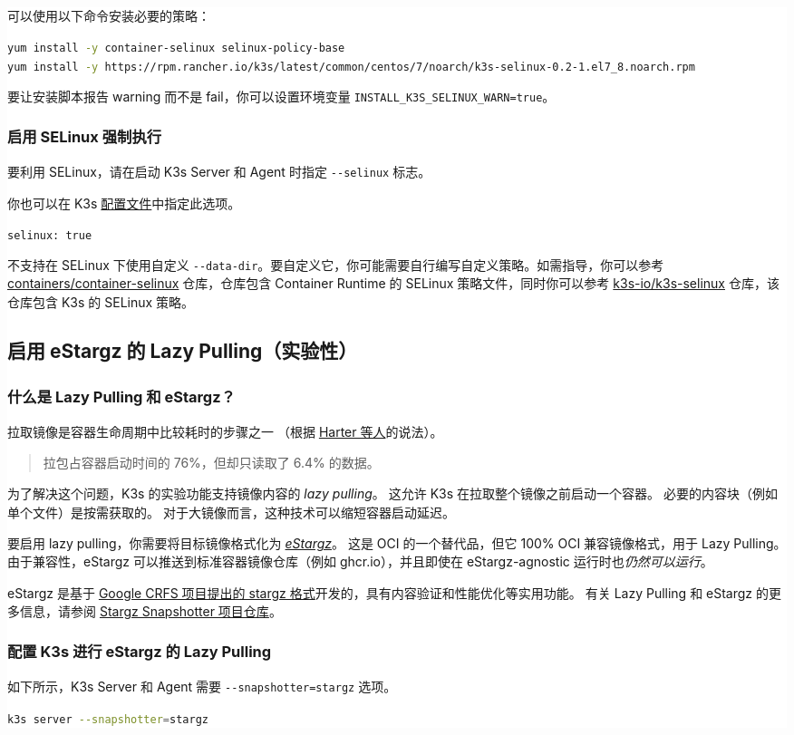 可以使用以下命令安装必要的策略：
```bash
yum install -y container-selinux selinux-policy-base
yum install -y https://rpm.rancher.io/k3s/latest/common/centos/7/noarch/k3s-selinux-0.2-1.el7_8.noarch.rpm
```

要让安装脚本报告 warning 而不是 fail，你可以设置环境变量 `INSTALL_K3S_SELINUX_WARN=true`。
</TabItem>
</Tabs>

### 启用 SELinux 强制执行

要利用 SELinux，请在启动 K3s Server 和 Agent 时指定 `--selinux` 标志。

你也可以在 K3s [配置文件](#)中指定此选项。

```
selinux: true
```

不支持在 SELinux 下使用自定义 `--data-dir`。要自定义它，你可能需要自行编写自定义策略。如需指导，你可以参考 [containers/container-selinux](https://github.com/containers/container-selinux) 仓库，仓库包含 Container Runtime 的 SELinux 策略文件，同时你可以参考 [k3s-io/k3s-selinux](https://github.com/k3s-io/k3s-selinux) 仓库，该仓库包含 K3s 的 SELinux 策略。

## 启用 eStargz 的 Lazy Pulling（实验性）

### 什么是 Lazy Pulling 和 eStargz？

拉取镜像是容器生命周期中比较耗时的步骤之一
（根据 [Harter 等人](https://www.usenix.org/conference/fast16/technical-sessions/presentation/harter)的说法）。

> 拉包占容器启动时间的 76%，但却只读取了 6.4% 的数据。

为了解决这个问题，K3s 的实验功能支持镜像内容的 *lazy pulling*。
这允许 K3s 在拉取整个镜像之前启动一个容器。
必要的内容块（例如单个文件）是按需获取的。
对于大镜像而言，这种技术可以缩短容器启动延迟。

要启用 lazy pulling，你需要将目标镜像格式化为 [*eStargz*](https://github.com/containerd/stargz-snapshotter/blob/main/docs/stargz-estargz.md)。
这是 OCI 的一个替代品，但它 100% OCI 兼容镜像格式，用于 Lazy Pulling。
由于兼容性，eStargz 可以推送到标准容器镜像仓库（例如 ghcr.io），并且即使在 eStargz-agnostic 运行时也*仍然可以运行*。

eStargz 是基于 [Google CRFS 项目提出的 stargz 格式](https://github.com/google/crfs)开发的，具有内容验证和性能优化等实用功能。
有关 Lazy Pulling 和 eStargz 的更多信息，请参阅 [Stargz Snapshotter 项目仓库](https://github.com/containerd/stargz-snapshotter)。

### 配置 K3s 进行 eStargz 的 Lazy Pulling

如下所示，K3s Server 和 Agent 需要 `--snapshotter=stargz` 选项。

```bash
k3s server --snapshotter=stargz
```
